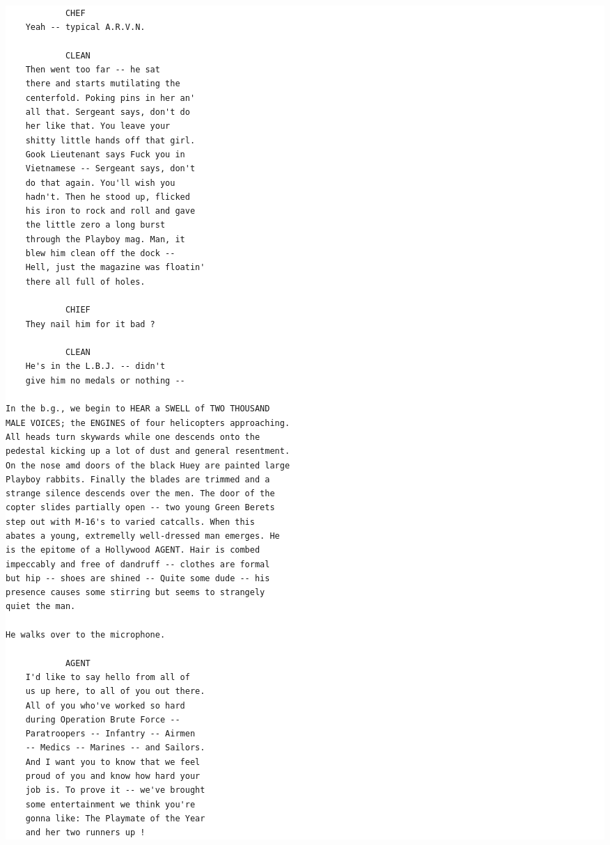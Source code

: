 				CHEF
		Yeah -- typical A.R.V.N.

				CLEAN
		Then went too far -- he sat
		there and starts mutilating the
		centerfold. Poking pins in her an'
		all that. Sergeant says, don't do
		her like that. You leave your
		shitty little hands off that girl.
		Gook Lieutenant says Fuck you in
		Vietnamese -- Sergeant says, don't
		do that again. You'll wish you
		hadn't. Then he stood up, flicked
		his iron to rock and roll and gave
		the little zero a long burst
		through the Playboy mag. Man, it
		blew him clean off the dock --
		Hell, just the magazine was floatin'
		there all full of holes.

				CHIEF
		They nail him for it bad ?

				CLEAN
		He's in the L.B.J. -- didn't
		give him no medals or nothing --

	In the b.g., we begin to HEAR a SWELL of TWO THOUSAND
	MALE VOICES; the ENGINES of four helicopters approaching.
	All heads turn skywards while one descends onto the
	pedestal kicking up a lot of dust and general resentment.
	On the nose amd doors of the black Huey are painted large
	Playboy rabbits. Finally the blades are trimmed and a
	strange silence descends over the men. The door of the
	copter slides partially open -- two young Green Berets
	step out with M-16's to varied catcalls. When this
	abates a young, extremelly well-dressed man emerges. He
	is the epitome of a Hollywood AGENT. Hair is combed
	impeccably and free of dandruff -- clothes are formal
	but hip -- shoes are shined -- Quite some dude -- his
	presence causes some stirring but seems to strangely
	quiet the man.

	He walks over to the microphone.

				AGENT
		I'd like to say hello from all of
		us up here, to all of you out there.
		All of you who've worked so hard
		during Operation Brute Force --
		Paratroopers -- Infantry -- Airmen
		-- Medics -- Marines -- and Sailors.
		And I want you to know that we feel
		proud of you and know how hard your
		job is. To prove it -- we've brought
		some entertainment we think you're
		gonna like: The Playmate of the Year
		and her two runners up !
